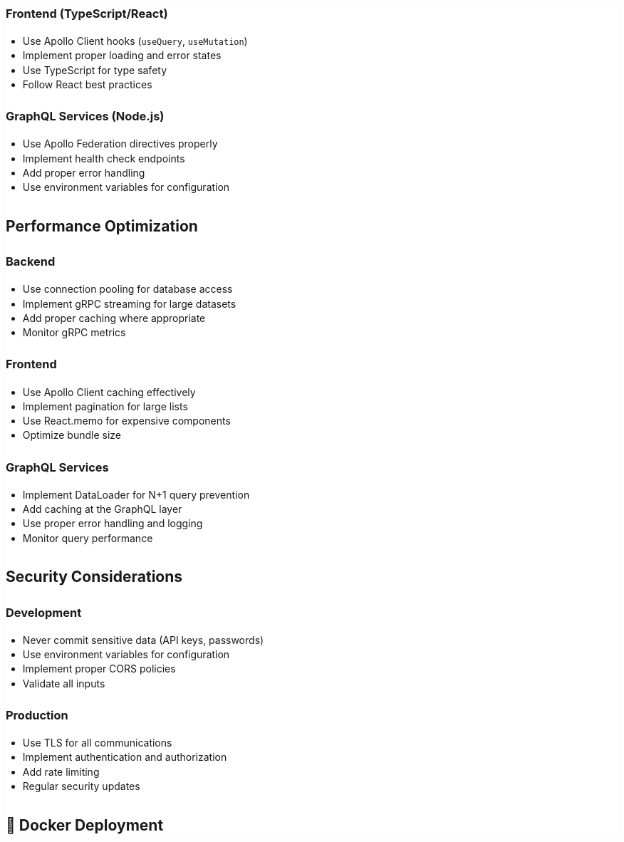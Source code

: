 ### Frontend (TypeScript/React)
- Use Apollo Client hooks (`useQuery`, `useMutation`)
- Implement proper loading and error states
- Use TypeScript for type safety
- Follow React best practices

### GraphQL Services (Node.js)
- Use Apollo Federation directives properly
- Implement health check endpoints
- Add proper error handling
- Use environment variables for configuration

## Performance Optimization

### Backend
- Use connection pooling for database access
- Implement gRPC streaming for large datasets
- Add proper caching where appropriate
- Monitor gRPC metrics

### Frontend
- Use Apollo Client caching effectively
- Implement pagination for large lists
- Use React.memo for expensive components
- Optimize bundle size

### GraphQL Services
- Implement DataLoader for N+1 query prevention
- Add caching at the GraphQL layer
- Use proper error handling and logging
- Monitor query performance

## Security Considerations

### Development
- Never commit sensitive data (API keys, passwords)
- Use environment variables for configuration
- Implement proper CORS policies
- Validate all inputs

### Production
- Use TLS for all communications
- Implement authentication and authorization
- Add rate limiting
- Regular security updates

## 🐋 Docker Deployment
